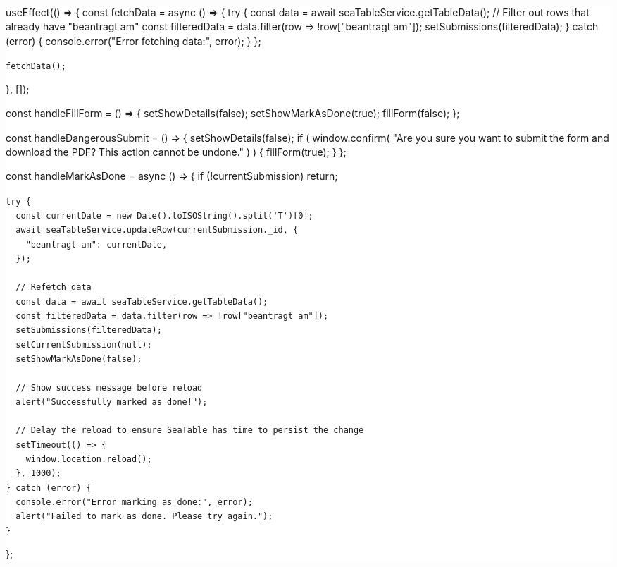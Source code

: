   useEffect(() => {
    const fetchData = async () => {
      try {
        const data = await seaTableService.getTableData();
        // Filter out rows that already have "beantragt am"
        const filteredData = data.filter(row => !row["beantragt am"]);
        setSubmissions(filteredData);
      } catch (error) {
        console.error("Error fetching data:", error);
      }
    };

    fetchData();
  }, []);

  const handleFillForm = () => {
    setShowDetails(false);
    setShowMarkAsDone(true);
    fillForm(false);
  };

  const handleDangerousSubmit = () => {
    setShowDetails(false);
    if (
      window.confirm(
        "Are you sure you want to submit the form and download the PDF? This action cannot be undone."
      )
    ) {
      fillForm(true);
    }
  };

  const handleMarkAsDone = async () => {
    if (!currentSubmission) return;

    try {
      const currentDate = new Date().toISOString().split('T')[0];
      await seaTableService.updateRow(currentSubmission._id, {
        "beantragt am": currentDate,
      });

      // Refetch data
      const data = await seaTableService.getTableData();
      const filteredData = data.filter(row => !row["beantragt am"]);
      setSubmissions(filteredData);
      setCurrentSubmission(null);
      setShowMarkAsDone(false);

      // Show success message before reload
      alert("Successfully marked as done!");

      // Delay the reload to ensure SeaTable has time to persist the change
      setTimeout(() => {
        window.location.reload();
      }, 1000);
    } catch (error) {
      console.error("Error marking as done:", error);
      alert("Failed to mark as done. Please try again.");
    }
  };

